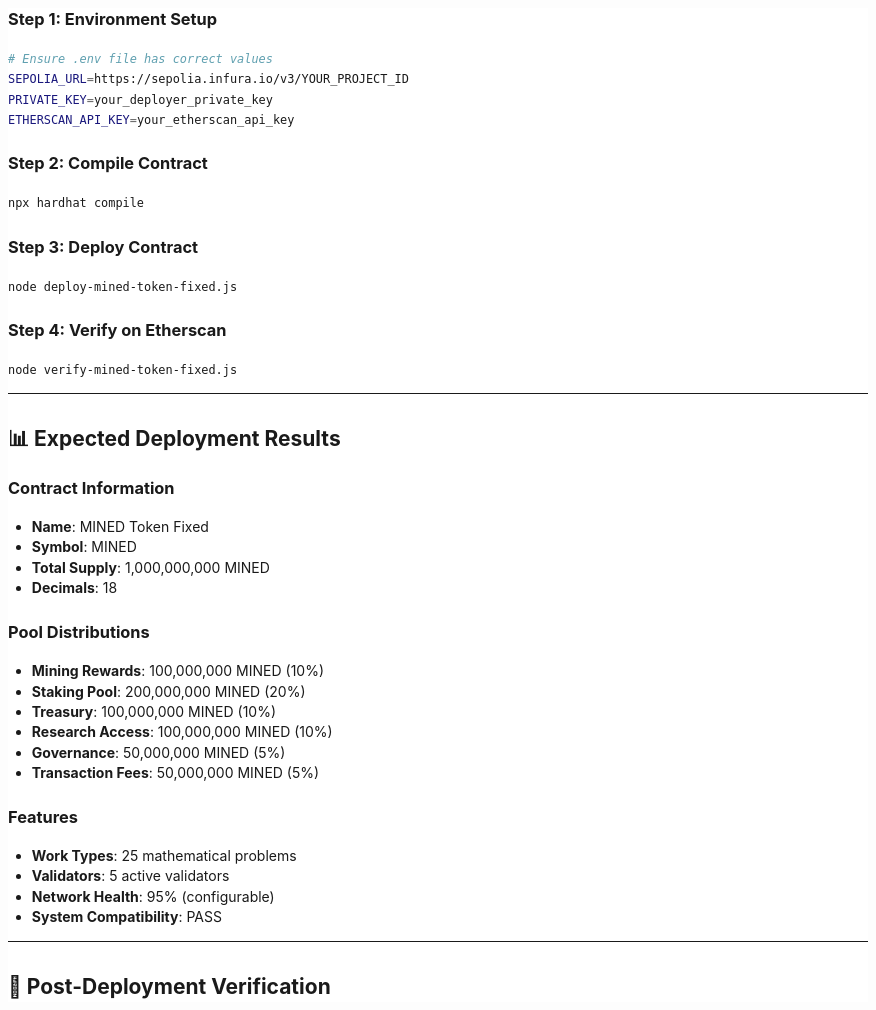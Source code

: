 ### **Step 1: Environment Setup**
```bash
# Ensure .env file has correct values
SEPOLIA_URL=https://sepolia.infura.io/v3/YOUR_PROJECT_ID
PRIVATE_KEY=your_deployer_private_key
ETHERSCAN_API_KEY=your_etherscan_api_key
```

### **Step 2: Compile Contract**
```bash
npx hardhat compile
```

### **Step 3: Deploy Contract**
```bash
node deploy-mined-token-fixed.js
```

### **Step 4: Verify on Etherscan**
```bash
node verify-mined-token-fixed.js
```

---

## 📊 Expected Deployment Results

### **Contract Information**
- **Name**: MINED Token Fixed
- **Symbol**: MINED
- **Total Supply**: 1,000,000,000 MINED
- **Decimals**: 18

### **Pool Distributions**
- **Mining Rewards**: 100,000,000 MINED (10%)
- **Staking Pool**: 200,000,000 MINED (20%)
- **Treasury**: 100,000,000 MINED (10%)
- **Research Access**: 100,000,000 MINED (10%)
- **Governance**: 50,000,000 MINED (5%)
- **Transaction Fees**: 50,000,000 MINED (5%)

### **Features**
- **Work Types**: 25 mathematical problems
- **Validators**: 5 active validators
- **Network Health**: 95% (configurable)
- **System Compatibility**: PASS

---

## 🎯 Post-Deployment Verification

